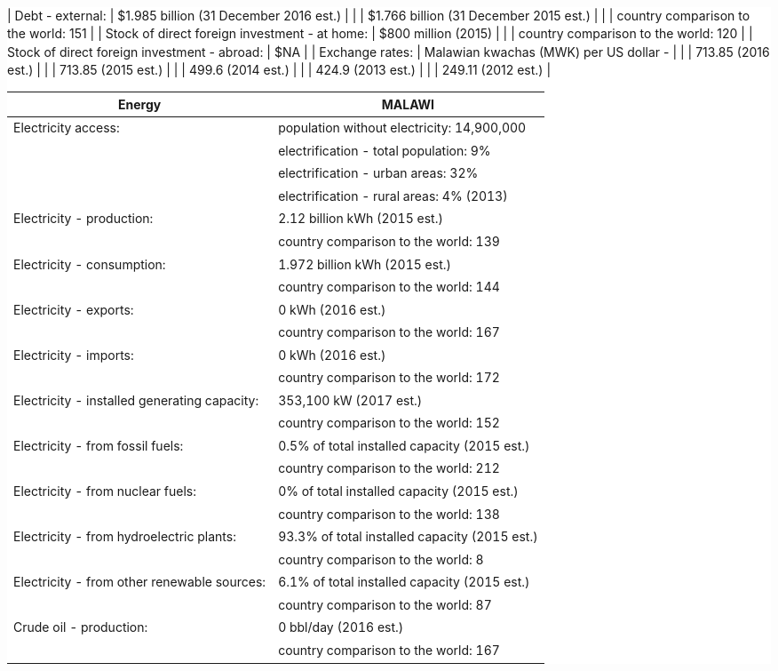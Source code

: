 | Debt - external: | $1.985 billion (31 December 2016 est.) |
| | $1.766 billion (31 December 2015 est.) |
| | country comparison to the world: 151 |
| Stock of direct foreign investment - at home: | $800 million (2015) |
| | country comparison to the world: 120 |
| Stock of direct foreign investment - abroad: | $NA |
| Exchange rates: | Malawian kwachas (MWK) per US dollar - |
| | 713.85 (2016 est.) |
| | 713.85 (2015 est.) |
| | 499.6 (2014 est.) |
| | 424.9 (2013 est.) |
| | 249.11 (2012 est.) |

| Energy | MALAWI |
| --- | --- |
| Electricity access: | population without electricity: 14,900,000 |
| | electrification - total population: 9% |
| | electrification - urban areas: 32% |
| | electrification - rural areas: 4% (2013) |
| Electricity - production: | 2.12 billion kWh (2015 est.) |
| | country comparison to the world: 139 |
| Electricity - consumption: | 1.972 billion kWh (2015 est.) |
| | country comparison to the world: 144 |
| Electricity - exports: | 0 kWh (2016 est.) |
| | country comparison to the world: 167 |
| Electricity - imports: | 0 kWh (2016 est.) |
| | country comparison to the world: 172 |
| Electricity - installed generating capacity: | 353,100 kW (2017 est.) |
| | country comparison to the world: 152 |
| Electricity - from fossil fuels: | 0.5% of total installed capacity (2015 est.) |
| | country comparison to the world: 212 |
| Electricity - from nuclear fuels: | 0% of total installed capacity (2015 est.) |
| | country comparison to the world: 138 |
| Electricity - from hydroelectric plants: | 93.3% of total installed capacity (2015 est.) |
| | country comparison to the world: 8 |
| Electricity - from other renewable sources: | 6.1% of total installed capacity (2015 est.) |
| | country comparison to the world: 87 |
| Crude oil - production: | 0 bbl/day (2016 est.) |
| | country comparison to the world: 167 |
